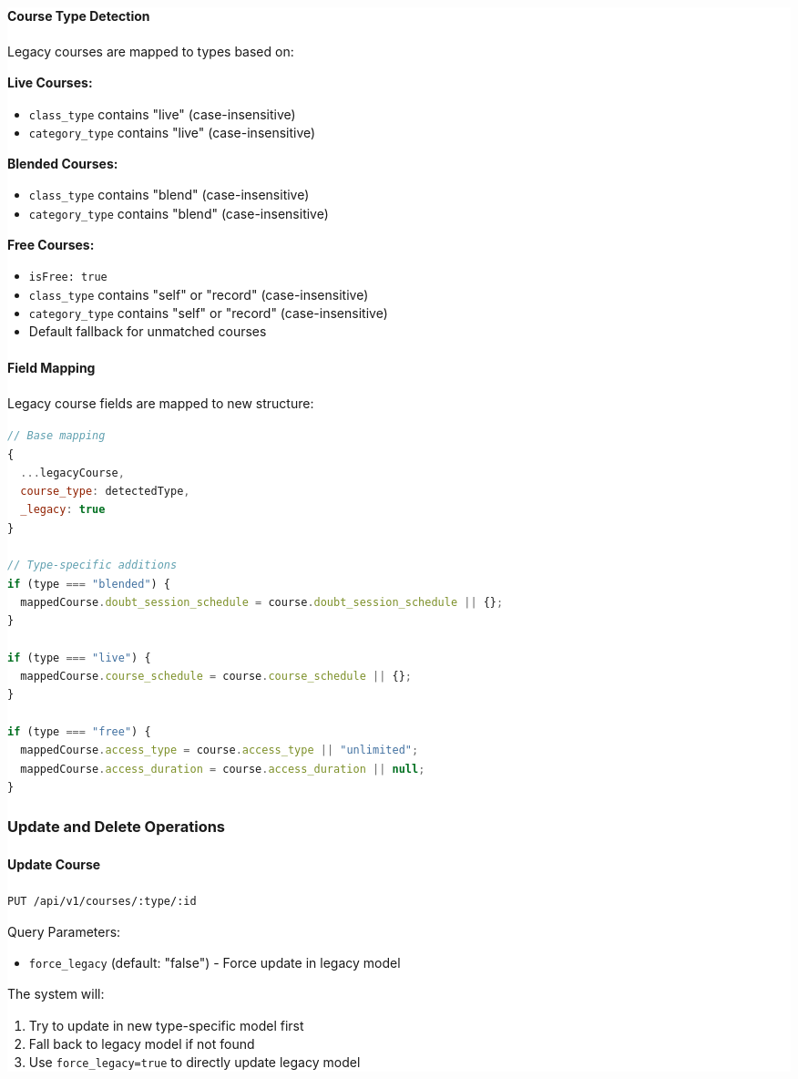 #### Course Type Detection
Legacy courses are mapped to types based on:

**Live Courses:**
- `class_type` contains "live" (case-insensitive)
- `category_type` contains "live" (case-insensitive)

**Blended Courses:**
- `class_type` contains "blend" (case-insensitive)
- `category_type` contains "blend" (case-insensitive)

**Free Courses:**
- `isFree: true`
- `class_type` contains "self" or "record" (case-insensitive)
- `category_type` contains "self" or "record" (case-insensitive)
- Default fallback for unmatched courses

#### Field Mapping
Legacy course fields are mapped to new structure:

```javascript
// Base mapping
{
  ...legacyCourse,
  course_type: detectedType,
  _legacy: true
}

// Type-specific additions
if (type === "blended") {
  mappedCourse.doubt_session_schedule = course.doubt_session_schedule || {};
}

if (type === "live") {
  mappedCourse.course_schedule = course.course_schedule || {};
}

if (type === "free") {
  mappedCourse.access_type = course.access_type || "unlimited";
  mappedCourse.access_duration = course.access_duration || null;
}
```

### Update and Delete Operations

#### Update Course
```
PUT /api/v1/courses/:type/:id
```

Query Parameters:
- `force_legacy` (default: "false") - Force update in legacy model

The system will:
1. Try to update in new type-specific model first
2. Fall back to legacy model if not found
3. Use `force_legacy=true` to directly update legacy model
